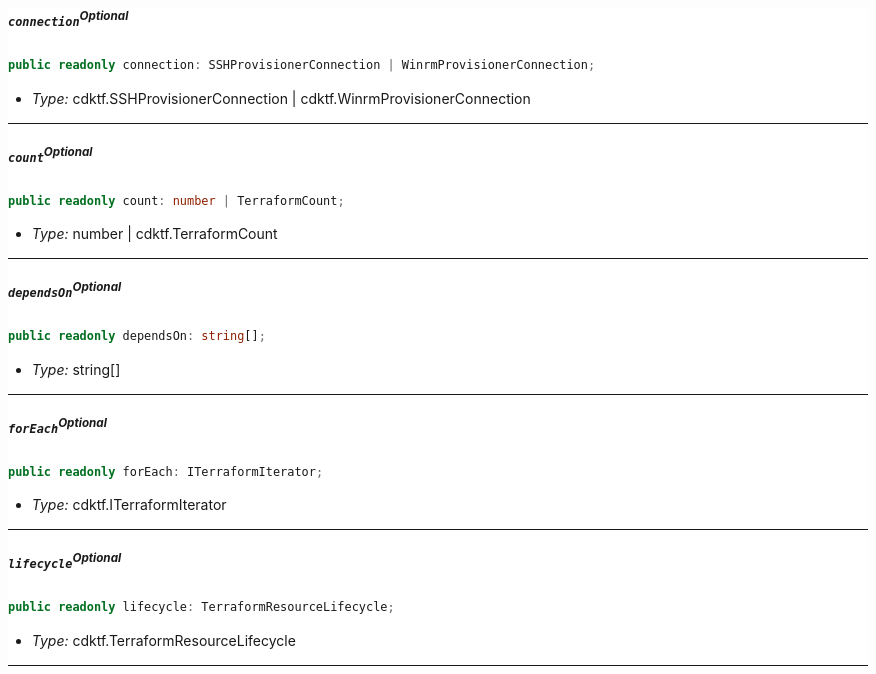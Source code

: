 ##### `connection`<sup>Optional</sup> <a name="connection" id="@cdktf/provider-azurerm.digitalTwinsEndpointEventhub.DigitalTwinsEndpointEventhub.property.connection"></a>

```typescript
public readonly connection: SSHProvisionerConnection | WinrmProvisionerConnection;
```

- *Type:* cdktf.SSHProvisionerConnection | cdktf.WinrmProvisionerConnection

---

##### `count`<sup>Optional</sup> <a name="count" id="@cdktf/provider-azurerm.digitalTwinsEndpointEventhub.DigitalTwinsEndpointEventhub.property.count"></a>

```typescript
public readonly count: number | TerraformCount;
```

- *Type:* number | cdktf.TerraformCount

---

##### `dependsOn`<sup>Optional</sup> <a name="dependsOn" id="@cdktf/provider-azurerm.digitalTwinsEndpointEventhub.DigitalTwinsEndpointEventhub.property.dependsOn"></a>

```typescript
public readonly dependsOn: string[];
```

- *Type:* string[]

---

##### `forEach`<sup>Optional</sup> <a name="forEach" id="@cdktf/provider-azurerm.digitalTwinsEndpointEventhub.DigitalTwinsEndpointEventhub.property.forEach"></a>

```typescript
public readonly forEach: ITerraformIterator;
```

- *Type:* cdktf.ITerraformIterator

---

##### `lifecycle`<sup>Optional</sup> <a name="lifecycle" id="@cdktf/provider-azurerm.digitalTwinsEndpointEventhub.DigitalTwinsEndpointEventhub.property.lifecycle"></a>

```typescript
public readonly lifecycle: TerraformResourceLifecycle;
```

- *Type:* cdktf.TerraformResourceLifecycle

---
